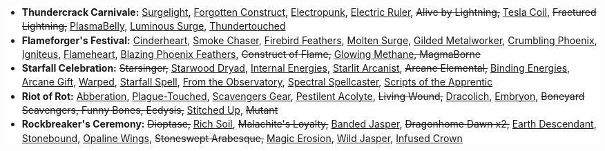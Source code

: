 - **Thundercrack Carnivale:** [Surgelight](https://www1.flightrising.com/auction-house/buy/realm/skins?itemname=Accent%3A+Surgelight), [Forgotten Construct](https://www1.flightrising.com/auction-house/buy/realm/skins?itemname=Skin%3A+Forgotten+Construct), [Electropunk](https://www1.flightrising.com/auction-house/buy/realm/skins?itemname=Skin%3A+Electropunk), [Electric Ruler](https://www1.flightrising.com/auction-house/buy/realm/skins?itemname=Accent%3A+Electric+Ruler), ~~Alive by Lightning,~~ [Tesla Coil](https://www1.flightrising.com/auction-house/buy/realm/skins?itemname=Skin%3A+Tesla+Coil), ~~Fractured Lightning,~~ [PlasmaBelly](https://www1.flightrising.com/auction-house/buy/realm/skins?itemname=Accent%3A+PlasmaBelly), [Luminous Surge](https://www1.flightrising.com/auction-house/buy/realm/skins?itemname=Accent%3A+Luminous+Surge), [Thundertouched](https://www1.flightrising.com/auction-house/buy/realm/skins?itemname=Skin%3A+Thundertouched)
- **Flameforger's Festival:** [Cinderheart](https://www1.flightrising.com/auction-house/buy/realm/skins?itemname=Accent%3A+Cinderheart), [Smoke Chaser](https://www1.flightrising.com/auction-house/buy/realm/skins?itemname=Skin%3A+Smoke+Chaser), [Firebird Feathers](https://www1.flightrising.com/auction-house/buy/realm/skins?itemname=Accent%3A+Firebird+Feathers), [Molten Surge](https://www1.flightrising.com/auction-house/buy/realm/skins?itemname=Skin%3A+Molten+Surge), [Gilded Metalworker](https://www1.flightrising.com/auction-house/buy/realm/skins?itemname=Accent%3A+Gilded+Metalworker), [Crumbling Phoenix](https://www1.flightrising.com/auction-house/buy/realm/skins?itemname=Skin%3A+Crumbling+Phoenix), [Igniteus](https://www1.flightrising.com/auction-house/buy/realm/skins?itemname=Accent%3A+Igniteus), [Flameheart](https://www1.flightrising.com/auction-house/buy/realm/skins?itemname=Skin%3A+Flameheart), [Blazing Phoenix Feathers](https://www1.flightrising.com/auction-house/buy/realm/skins?itemname=Accent%3A+Blazing+Phoenix+Feathers), ~~Construct of Flame,~~ [Glowing Methane](https://www1.flightrising.com/auction-house/buy/realm/skins?itemname=Accent%3A+Glowing+Methane)~~, MagmaBorne~~
- **Starfall Celebration:** ~~Starsinger,~~ [Starwood Dryad](https://www1.flightrising.com/auction-house/buy/realm/skins?itemname=Skin%3A+Starwood+Dryad), [Internal Energies](https://www1.flightrising.com/auction-house/buy/realm/skins?itemname=Skin%3A+Internal+Energies), [Starlit Arcanist](https://www1.flightrising.com/auction-house/buy/realm/skins?itemname=Skin%3A+Starlit+Arcanist), ~~Arcane Elemental,~~ [Binding Energies](https://www1.flightrising.com/auction-house/buy/realm/skins?itemname=Skin%3A+Binding+Energies), [Arcane Gift](https://www1.flightrising.com/auction-house/buy/realm/skins?itemname=Accent%3A+Arcane+Gift), [Warped](https://www1.flightrising.com/auction-house/buy/realm/skins?itemname=Accent%3A+Warped), [Starfall Spell](https://www1.flightrising.com/auction-house/buy/realm/skins?itemname=Accent%3A+Starfall+Spell), [From the Observatory](https://www1.flightrising.com/auction-house/buy/realm/skins?itemname=Accent%3A+From+the+Observatory), [Spectral Spellcaster](https://www1.flightrising.com/auction-house/buy/realm/skins?itemname=Accent%3A+Spectral+Spellcaster), [Scripts of the Apprentic](https://www1.flightrising.com/auction-house/buy/realm/skins?itemname=Accent%3A+Scripts+of+the+Apprentic)
- **Riot of Rot:** [Abberation](https://www1.flightrising.com/auction-house/buy/realm/skins?itemname=Accent%3A+Abberation), [Plague-Touched](https://www1.flightrising.com/auction-house/buy/realm/skins?itemname=Accent%3A+Plague-Touched), [Scavengers Gear](https://www1.flightrising.com/auction-house/buy/realm/skins?itemname=Accent%3A+Scavengers+Gear), [Pestilent Acolyte](https://www1.flightrising.com/auction-house/buy/realm/skins?itemname=Accent%3A+Pestilent+Acolyte), ~~Living Wound,~~ [Dracolich](https://www1.flightrising.com/auction-house/buy/realm/skins?itemname=Accent%3A+Dracolich), [Embryon](https://www1.flightrising.com/auction-house/buy/realm/skins?itemname=Skin%3A+Embryon), ~~Boneyard Scavengers, Funny Bones, Ecdysis,~~ [Stitched Up](https://www1.flightrising.com/auction-house/buy/realm/skins?itemname=Skin%3A+Stitched+Up), ~~Mutant~~
- **Rockbreaker's Ceremony:** ~~Dioptase,~~ [Rich Soil](https://www1.flightrising.com/auction-house/buy/realm/skins?itemname=Skin%3A+Rich+Soil), ~~Malachite's Loyalty,~~ [Banded Jasper](https://www1.flightrising.com/auction-house/buy/realm/skins?itemname=Skin%3A+Banded+Jasper), ~~Dragonhome Dawn x2,~~ [Earth Descendant](https://www1.flightrising.com/auction-house/buy/realm/skins?itemname=Skin%3A+Earth+Descendant), [Stonebound](https://www1.flightrising.com/auction-house/buy/realm/skins?itemname=Accent%3A+Stonebound), [Opaline Wings](https://www1.flightrising.com/auction-house/buy/realm/skins?itemname=Accent%3A+Opaline+Wings), ~~Stoneswept Arabesque,~~ [Magic Erosion](https://www1.flightrising.com/auction-house/buy/realm/skins?itemname=Accent%3A+Magic+Erosion), [Wild Jasper](https://www1.flightrising.com/auction-house/buy/realm/skins?itemname=Accent%3A+Wild+Jasper), [Infused Crown](https://www1.flightrising.com/auction-house/buy/realm/skins?itemname=Accent%3A+Infused+Crown)